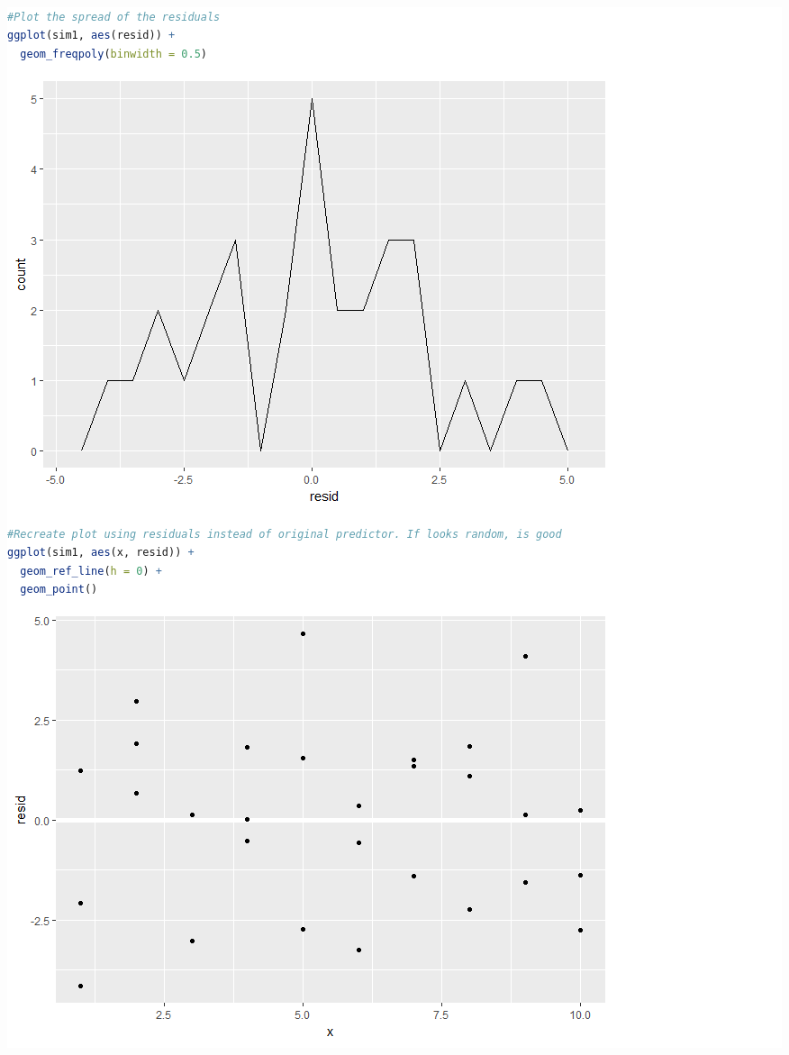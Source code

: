 ```r
#Plot the spread of the residuals
ggplot(sim1, aes(resid)) + 
  geom_freqpoly(binwidth = 0.5)
```

![](September_20_files/figure-html/unnamed-chunk-16-1.png)

```r
#Recreate plot using residuals instead of original predictor. If looks random, is good
ggplot(sim1, aes(x, resid)) + 
  geom_ref_line(h = 0) +
  geom_point() 
```

![](September_20_files/figure-html/unnamed-chunk-16-2.png)
